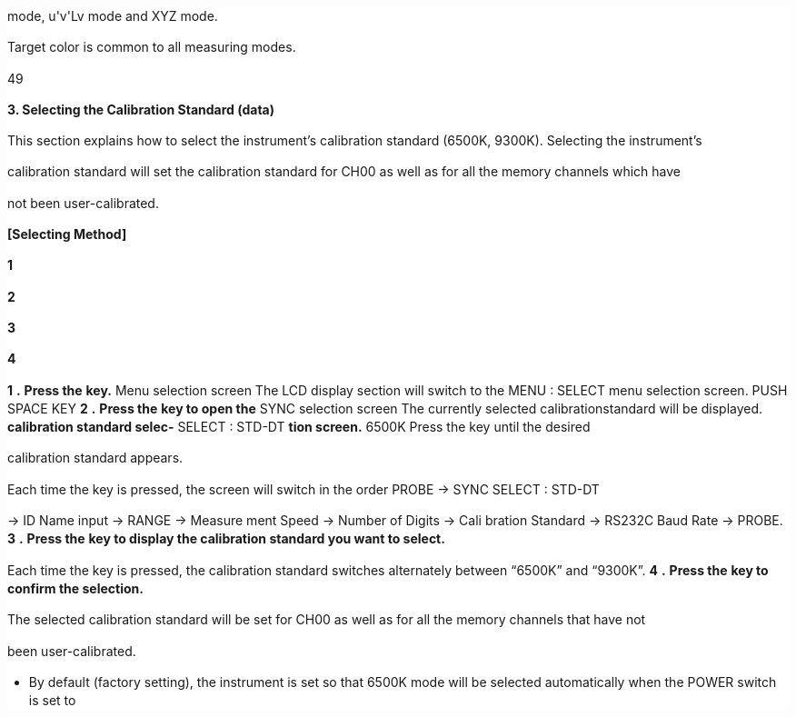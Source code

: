 mode, u'v'Lv mode and XYZ mode.

Target color is common to all measuring modes.

49

**3. Selecting the Calibration Standard (data)**

This section explains how to select the instrument’s calibration standard (6500K, 9300K). Selecting the instrument’s

calibration standard will set the calibration standard for CH00 as well as for all the memory channels which have

not been user-calibrated.

**[Selecting Method]**






**1**

**2**

**3**

**4**



**1** **.** **Press the** **key.** Menu selection screen
The LCD display section will switch to the MENU : SELECT
menu selection screen. PUSH SPACE KEY
**2** **.** **Press the** **key to open the** SYNC selection screen The currently selected calibrationstandard will be displayed.
**calibration standard selec-** SELECT : STD-DT
**tion screen.** 6500K Press the key until the desired

calibration standard appears.

Each time the key is pressed, the screen
will switch in the order PROBE → SYNC SELECT : STD-DT

→ ID Name input → RANGE → Measure
ment Speed → Number of Digits → Cali
bration Standard → RS232C Baud Rate → PROBE.
**3** **.** **Press the** **key to display the calibration standard you want to select.**

Each time the key is pressed, the calibration standard switches alternately between “6500K” and “9300K”.
**4** **.** **Press the** **key to confirm the selection.**

The selected calibration standard will be set for CH00 as well as for all the memory channels that have not

been user-calibrated.

- By default (factory setting), the instrument is set so that 6500K mode will be selected automatically when the POWER switch is set to
